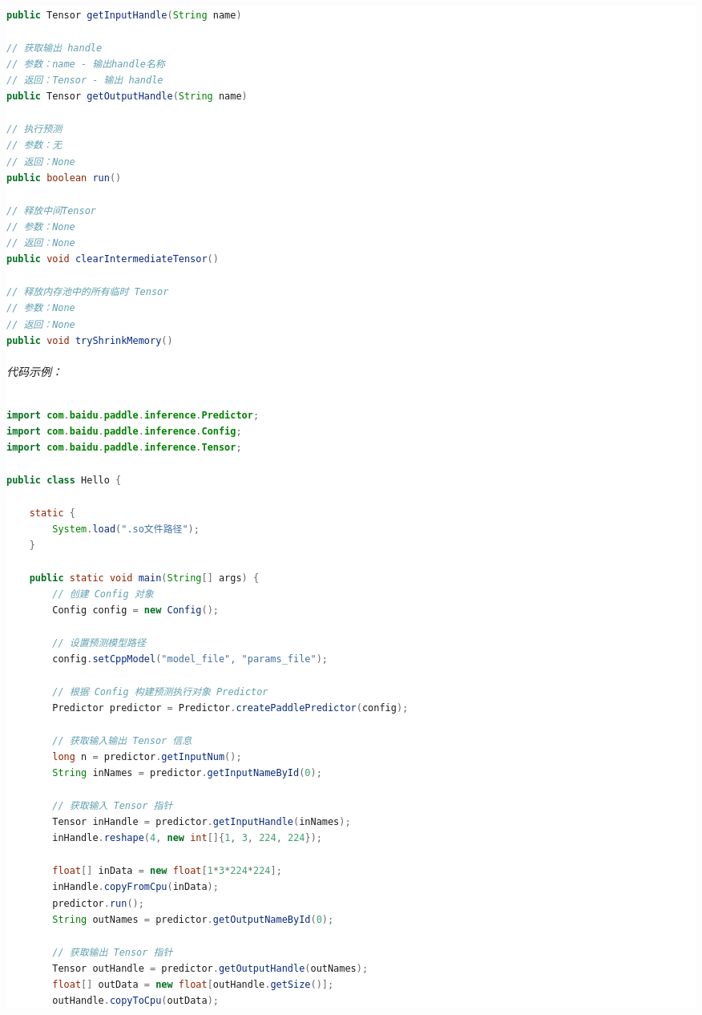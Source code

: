 ```java
public Tensor getInputHandle(String name)

// 获取输出 handle
// 参数：name - 输出handle名称
// 返回：Tensor - 输出 handle
public Tensor getOutputHandle(String name)

// 执行预测
// 参数：无
// 返回：None
public boolean run()

// 释放中间Tensor
// 参数：None
// 返回：None
public void clearIntermediateTensor()

// 释放内存池中的所有临时 Tensor
// 参数：None
// 返回：None
public void tryShrinkMemory()
```

###### 代码示例：

```java
import com.baidu.paddle.inference.Predictor;
import com.baidu.paddle.inference.Config;
import com.baidu.paddle.inference.Tensor;

public class Hello {

    static {
        System.load(".so文件路径");
    }

    public static void main(String[] args) {
        // 创建 Config 对象
        Config config = new Config();
        
        // 设置预测模型路径
        config.setCppModel("model_file", "params_file");
        
        // 根据 Config 构建预测执行对象 Predictor
        Predictor predictor = Predictor.createPaddlePredictor(config);

        // 获取输入输出 Tensor 信息
        long n = predictor.getInputNum();
        String inNames = predictor.getInputNameById(0);

        // 获取输入 Tensor 指针
        Tensor inHandle = predictor.getInputHandle(inNames);
        inHandle.reshape(4, new int[]{1, 3, 224, 224});

        float[] inData = new float[1*3*224*224];
        inHandle.copyFromCpu(inData);
        predictor.run();
        String outNames = predictor.getOutputNameById(0);
        
        // 获取输出 Tensor 指针
        Tensor outHandle = predictor.getOutputHandle(outNames);
        float[] outData = new float[outHandle.getSize()];
        outHandle.copyToCpu(outData);

```
